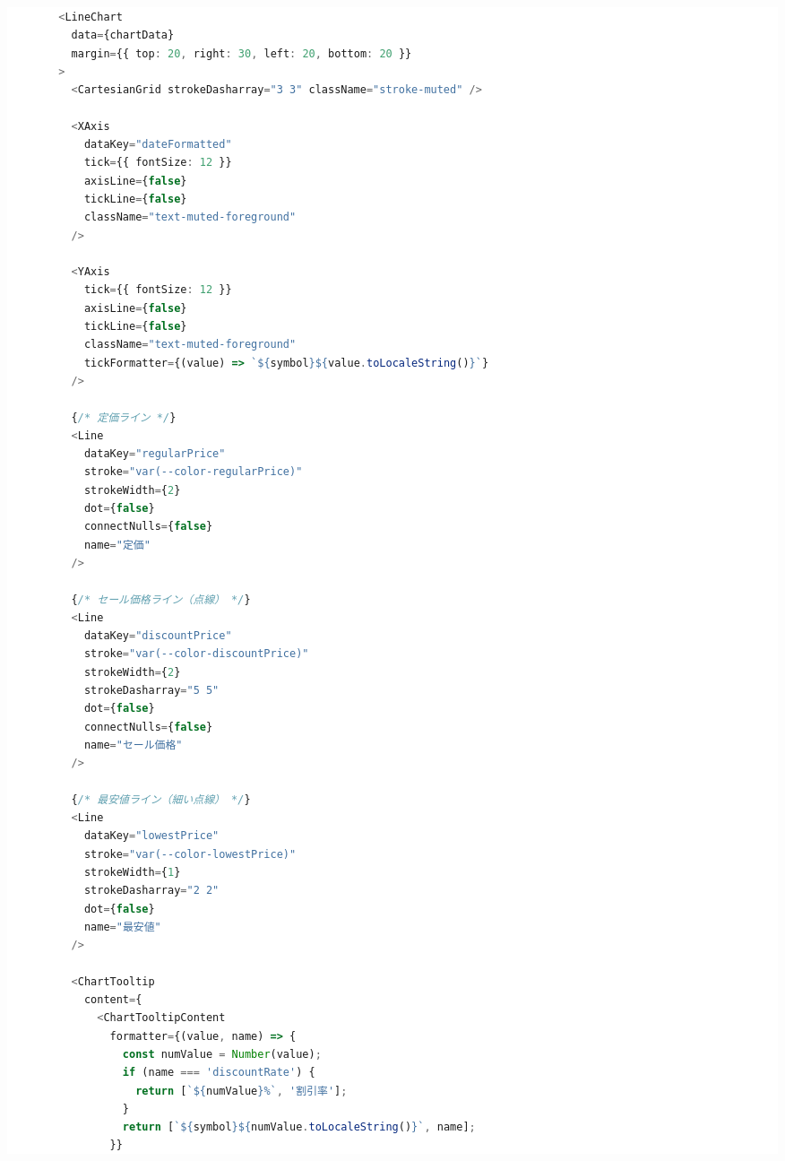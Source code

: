 ```typescript
        <LineChart
          data={chartData}
          margin={{ top: 20, right: 30, left: 20, bottom: 20 }}
        >
          <CartesianGrid strokeDasharray="3 3" className="stroke-muted" />
          
          <XAxis 
            dataKey="dateFormatted"
            tick={{ fontSize: 12 }}
            axisLine={false}
            tickLine={false}
            className="text-muted-foreground"
          />
          
          <YAxis 
            tick={{ fontSize: 12 }}
            axisLine={false}
            tickLine={false}
            className="text-muted-foreground"
            tickFormatter={(value) => `${symbol}${value.toLocaleString()}`}
          />
          
          {/* 定価ライン */}
          <Line
            dataKey="regularPrice"
            stroke="var(--color-regularPrice)"
            strokeWidth={2}
            dot={false}
            connectNulls={false}
            name="定価"
          />
          
          {/* セール価格ライン（点線） */}
          <Line
            dataKey="discountPrice"
            stroke="var(--color-discountPrice)"
            strokeWidth={2}
            strokeDasharray="5 5"
            dot={false}
            connectNulls={false}
            name="セール価格"
          />
          
          {/* 最安値ライン（細い点線） */}
          <Line
            dataKey="lowestPrice"
            stroke="var(--color-lowestPrice)"
            strokeWidth={1}
            strokeDasharray="2 2"
            dot={false}
            name="最安値"
          />
          
          <ChartTooltip
            content={
              <ChartTooltipContent 
                formatter={(value, name) => {
                  const numValue = Number(value);
                  if (name === 'discountRate') {
                    return [`${numValue}%`, '割引率'];
                  }
                  return [`${symbol}${numValue.toLocaleString()}`, name];
                }}
```